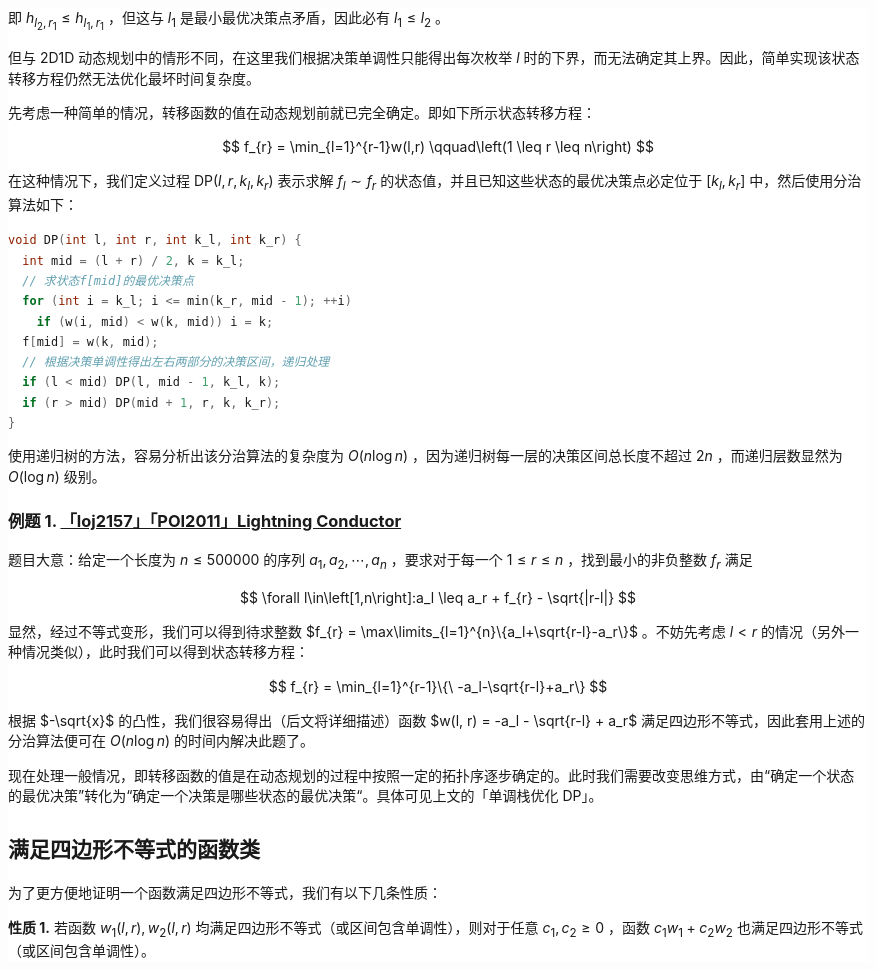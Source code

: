 即 $h_{l_2,r_1} \leq h_{l_1,r_1}$ ，但这与 $l_1$ 是最小最优决策点矛盾，因此必有 $l_1 \leq l_2$ 。

但与 2D1D 动态规划中的情形不同，在这里我们根据决策单调性只能得出每次枚举 $l$ 时的下界，而无法确定其上界。因此，简单实现该状态转移方程仍然无法优化最坏时间复杂度。

先考虑一种简单的情况，转移函数的值在动态规划前就已完全确定。即如下所示状态转移方程：

$$
f_{r} = \min_{l=1}^{r-1}w(l,r) \qquad\left(1 \leq r \leq n\right)
$$

在这种情况下，我们定义过程 $\textsf{DP}(l, r, k_l, k_r)$ 表示求解 $f_{l}\sim f_{r}$ 的状态值，并且已知这些状态的最优决策点必定位于 $[k_l, k_r]$ 中，然后使用分治算法如下：

```cpp
void DP(int l, int r, int k_l, int k_r) {
  int mid = (l + r) / 2, k = k_l;
  // 求状态f[mid]的最优决策点
  for (int i = k_l; i <= min(k_r, mid - 1); ++i)
    if (w(i, mid) < w(k, mid)) i = k;
  f[mid] = w(k, mid);
  // 根据决策单调性得出左右两部分的决策区间，递归处理
  if (l < mid) DP(l, mid - 1, k_l, k);
  if (r > mid) DP(mid + 1, r, k, k_r);
}
```

使用递归树的方法，容易分析出该分治算法的复杂度为 $O(n\log n)$ ，因为递归树每一层的决策区间总长度不超过 $2n$ ，而递归层数显然为 $O(\log n)$ 级别。

### 例题 1. [「loj2157」「POI2011」Lightning Conductor](https://loj.ac/problem/2157) 

题目大意：给定一个长度为 $n\leq 500000$ 的序列 $a_1, a_2, \cdots, a_n$ ，要求对于每一个 $1 \leq r \leq n$ ，找到最小的非负整数 $f_{r}$ 满足

$$
\forall l\in\left[1,n\right]:a_l \leq a_r + f_{r} - \sqrt{|r-l|}
$$

显然，经过不等式变形，我们可以得到待求整数 $f_{r} = \max\limits_{l=1}^{n}\{a_l+\sqrt{r-l}-a_r\}$ 。不妨先考虑 $l < r$ 的情况（另外一种情况类似），此时我们可以得到状态转移方程：

$$
f_{r} = \min_{l=1}^{r-1}\{\ -a_l-\sqrt{r-l}+a_r\}
$$

根据 $-\sqrt{x}$ 的凸性，我们很容易得出（后文将详细描述）函数 $w(l, r) = -a_l - \sqrt{r-l} + a_r$ 满足四边形不等式，因此套用上述的分治算法便可在 $O(n\log n)$ 的时间内解决此题了。

现在处理一般情况，即转移函数的值是在动态规划的过程中按照一定的拓扑序逐步确定的。此时我们需要改变思维方式，由“确定一个状态的最优决策”转化为“确定一个决策是哪些状态的最优决策“。具体可见上文的「单调栈优化 DP」。

## 满足四边形不等式的函数类

为了更方便地证明一个函数满足四边形不等式，我们有以下几条性质：

 **性质 1.** 若函数 $w_1(l,r),w_2(l,r)$ 均满足四边形不等式（或区间包含单调性），则对于任意 $c_1,c_2\geq 0$ ，函数 $c_1w_1+c_2w_2$ 也满足四边形不等式（或区间包含单调性）。

